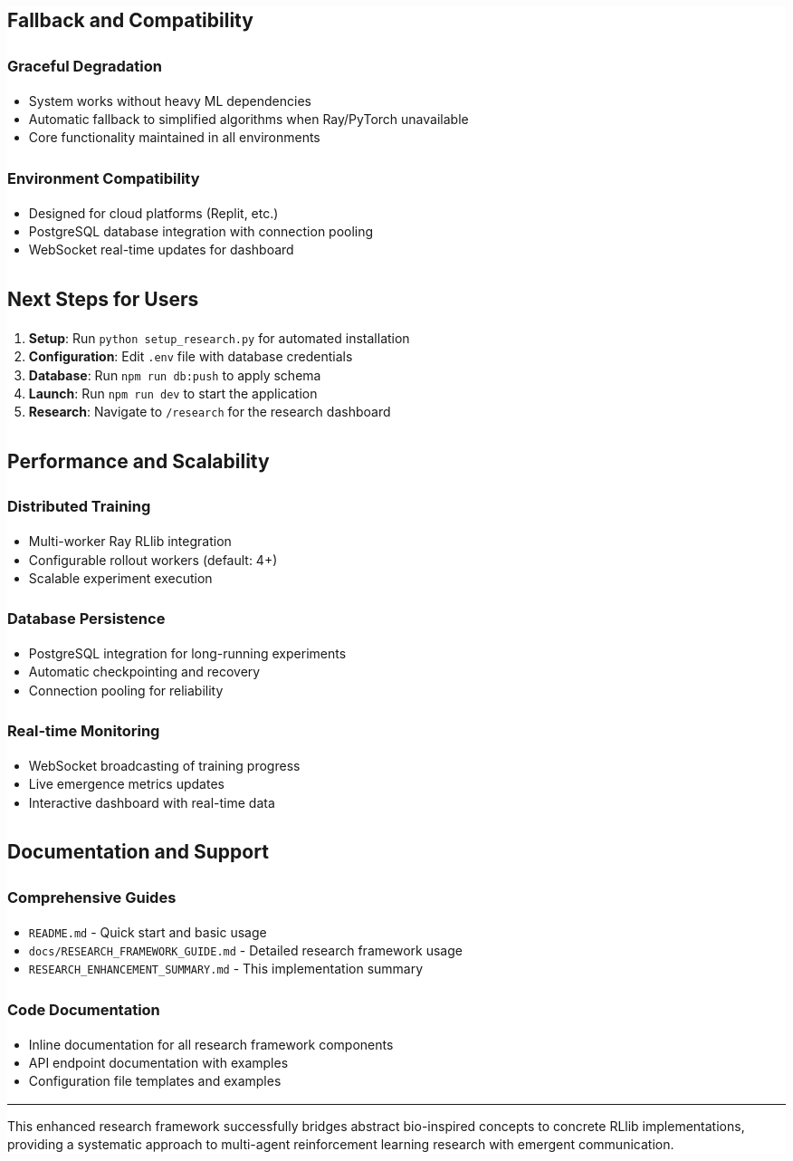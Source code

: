 ## Fallback and Compatibility

### Graceful Degradation
- System works without heavy ML dependencies
- Automatic fallback to simplified algorithms when Ray/PyTorch unavailable
- Core functionality maintained in all environments

### Environment Compatibility
- Designed for cloud platforms (Replit, etc.)
- PostgreSQL database integration with connection pooling
- WebSocket real-time updates for dashboard

## Next Steps for Users

1. **Setup**: Run `python setup_research.py` for automated installation
2. **Configuration**: Edit `.env` file with database credentials
3. **Database**: Run `npm run db:push` to apply schema
4. **Launch**: Run `npm run dev` to start the application
5. **Research**: Navigate to `/research` for the research dashboard

## Performance and Scalability

### Distributed Training
- Multi-worker Ray RLlib integration
- Configurable rollout workers (default: 4+)
- Scalable experiment execution

### Database Persistence
- PostgreSQL integration for long-running experiments
- Automatic checkpointing and recovery
- Connection pooling for reliability

### Real-time Monitoring
- WebSocket broadcasting of training progress
- Live emergence metrics updates
- Interactive dashboard with real-time data

## Documentation and Support

### Comprehensive Guides
- `README.md` - Quick start and basic usage
- `docs/RESEARCH_FRAMEWORK_GUIDE.md` - Detailed research framework usage
- `RESEARCH_ENHANCEMENT_SUMMARY.md` - This implementation summary

### Code Documentation
- Inline documentation for all research framework components
- API endpoint documentation with examples
- Configuration file templates and examples

---

This enhanced research framework successfully bridges abstract bio-inspired concepts to concrete RLlib implementations, providing a systematic approach to multi-agent reinforcement learning research with emergent communication.